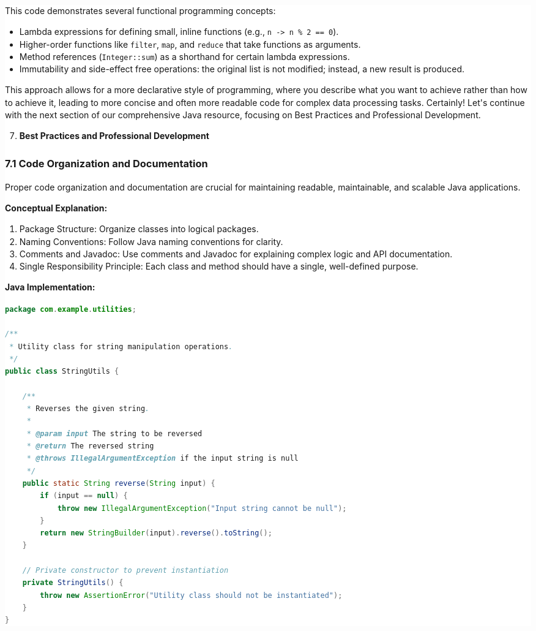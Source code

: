 This code demonstrates several functional programming concepts:
- Lambda expressions for defining small, inline functions (e.g., `n -> n % 2 == 0`).
- Higher-order functions like `filter`, `map`, and `reduce` that take functions as arguments.
- Method references (`Integer::sum`) as a shorthand for certain lambda expressions.
- Immutability and side-effect free operations: the original list is not modified; instead, a new result is produced.

This approach allows for a more declarative style of programming, where you describe what you want to achieve rather than how to achieve it, leading to more concise and often more readable code for complex data processing tasks. Certainly! Let's continue with the next section of our comprehensive Java resource, focusing on Best Practices and Professional Development.

7. **Best Practices and Professional Development**

### 7.1 Code Organization and Documentation

Proper code organization and documentation are crucial for maintaining readable, maintainable, and scalable Java applications.

**Conceptual Explanation:**

1. Package Structure: Organize classes into logical packages.
2. Naming Conventions: Follow Java naming conventions for clarity.
3. Comments and Javadoc: Use comments and Javadoc for explaining complex logic and API documentation.
4. Single Responsibility Principle: Each class and method should have a single, well-defined purpose.

**Java Implementation:**

```java
package com.example.utilities;

/**
 * Utility class for string manipulation operations.
 */
public class StringUtils {

    /**
     * Reverses the given string.
     *
     * @param input The string to be reversed
     * @return The reversed string
     * @throws IllegalArgumentException if the input string is null
     */
    public static String reverse(String input) {
        if (input == null) {
            throw new IllegalArgumentException("Input string cannot be null");
        }
        return new StringBuilder(input).reverse().toString();
    }

    // Private constructor to prevent instantiation
    private StringUtils() {
        throw new AssertionError("Utility class should not be instantiated");
    }
}
```
